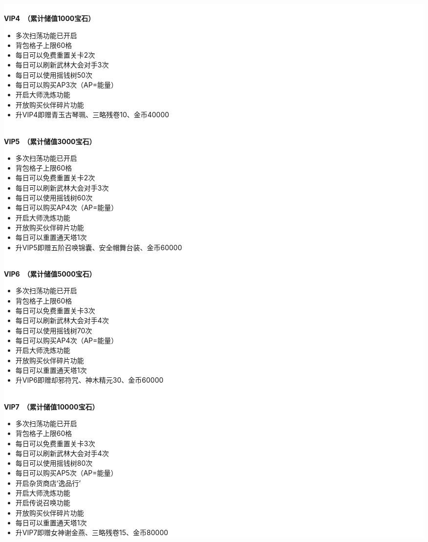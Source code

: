 <br>
<b>VIP4　（累计储值1000宝石）</b>

* 多次扫荡功能已开启
* 背包格子上限60格
* 每日可以免费重置关卡2次
* 每日可以刷新武林大会对手3次
* 每日可以使用摇钱树50次
* 每日可以购买AP3次（AP=能量）
* 开启大师洗炼功能
* 开放购买伙伴碎片功能
* 升VIP4即赠青玉古琴珮、三略残卷10、金币40000

<br>
<b>VIP5　（累计储值3000宝石）</b>

* 多次扫荡功能已开启
* 背包格子上限60格
* 每日可以免费重置关卡2次
* 每日可以刷新武林大会对手3次
* 每日可以使用摇钱树60次
* 每日可以购买AP4次（AP=能量）
* 开启大师洗炼功能
* 开放购买伙伴碎片功能
* 每日可以重置通天塔1次
* 升VIP5即赠五阶召唤锦囊、安全帽舞台装、金币60000

<br>
<b>VIP6　（累计储值5000宝石）</b>

* 多次扫荡功能已开启
* 背包格子上限60格
* 每日可以免费重置关卡3次
* 每日可以刷新武林大会对手4次
* 每日可以使用摇钱树70次
* 每日可以购买AP4次（AP=能量）
* 开启大师洗炼功能
* 开放购买伙伴碎片功能
* 每日可以重置通天塔1次
* 升VIP6即赠却邪符咒、神木精元30、金币60000

<br>
<b>VIP7　（累计储值10000宝石）</b>

* 多次扫荡功能已开启
* 背包格子上限60格
* 每日可以免费重置关卡3次
* 每日可以刷新武林大会对手4次
* 每日可以使用摇钱树80次
* 每日可以购买AP5次（AP=能量）
* 开启杂货商店‘逸品行’
* 开启大师洗炼功能
* 开启传说召唤功能
* 开放购买伙伴碎片功能
* 每日可以重置通天塔1次
* 升VIP7即赠女神谢金燕、三略残卷15、金币80000
